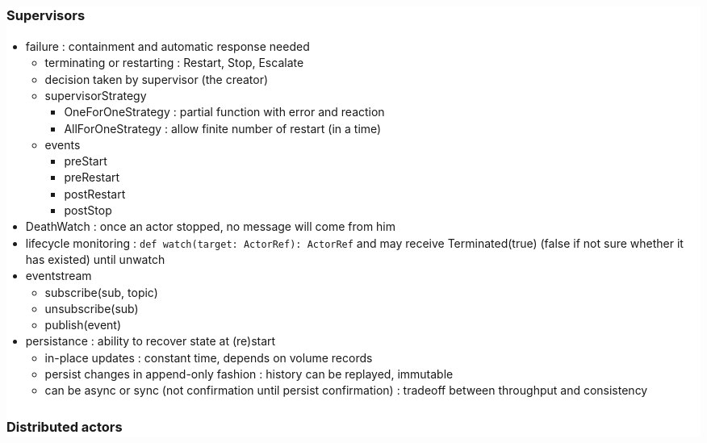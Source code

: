 ### Supervisors

- failure : containment and automatic response needed
  - terminating or restarting : Restart, Stop, Escalate
  - decision taken by supervisor (the creator)
  - supervisorStrategy
    - OneForOneStrategy : partial function with error and reaction
    - AllForOneStrategy : allow finite number of restart (in a time)
  - events
    - preStart
    - preRestart
    - postRestart
    - postStop
- DeathWatch : once an actor stopped, no message will come from him
- lifecycle monitoring : `def watch(target: ActorRef): ActorRef` and may receive Terminated(true) (false if not sure whether it has existed) until unwatch
- eventstream
  - subscribe(sub, topic)
  - unsubscribe(sub)
  - publish(event)
- persistance : ability to recover state at (re)start
  - in-place updates : constant time, depends on volume records
  - persist changes in append-only fashion : history can be replayed, immutable
  - can be async or sync (not confirmation until persist confirmation) : tradeoff between throughput and consistency

### Distributed actors


